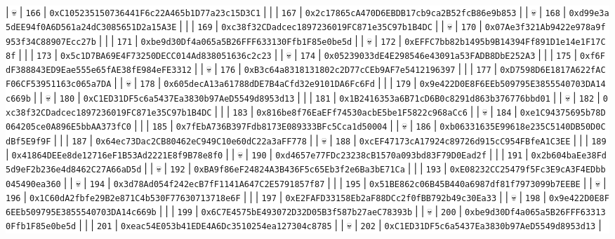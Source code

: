 | 💀 | `166` | `0xC105235150736441F6c22A465b1D77a23c15D3C1` |
|  | `167` | `0x2c17865cA470D6EBDB17cb9ca2B52fcB86e9b853` |
| 💀 | `168` | `0xd99e3a5dEE94f0A6D561a24dC3085651D2a15A3E` |
|  | `169` | `0xc38f32CDadcec1897236019FC871e35C97b1B4DC` |
| 💀 | `170` | `0x07Ae3f321Ab9422e978a9f953f34C88907Ecc27b` |
|  | `171` | `0xbe9d30Df4a065a5B26FFF633130Ffb1F85e0be5d` |
| 💀 | `172` | `0xEFFC7bb82b1495b9B14394Ff891D1e14e1F17C8f` |
|  | `173` | `0x5c1D7BA69E4F73250DECC014Ad838051636c2c23` |
| 💀 | `174` | `0x05239033dE4E298546e43091a53FADB8DbE252A3` |
|  | `175` | `0xf6FdF388843ED9Eae555e65fAE38fE984eFE3312` |
| 💀 | `176` | `0xB3c64a8318131802c2D77cCEb9AF7e5412196397` |
|  | `177` | `0xD7598D6E1817A622fACF06CF53951163c065a7DA` |
| 💀 | `178` | `0x605decA13a61788dDE7B4aCfd32e9101DA6Fc6Fd` |
|  | `179` | `0x9e422D0E8F6EEb509795E3855540703DA14c669b` |
| 💀 | `180` | `0xC1ED31DF5c6a5437Ea3830b97AeD5549d8953d13` |
|  | `181` | `0x1B2416353a6B71cD6B0c8291d863b376776bbd01` |
| 💀 | `182` | `0xc38f32CDadcec1897236019FC871e35C97b1B4DC` |
|  | `183` | `0x816be8f76EaEFf74530acbE5be1F5822c968aCc6` |
| 💀 | `184` | `0xe1C94375695b78D064205ce0A896E5bbAA373fC0` |
|  | `185` | `0x7fEbA736B397Fdb8173E089333BFc5Cca1d50004` |
| 💀 | `186` | `0xb06331635E99618e235C5140DB50D0CdBf5E9f9F` |
|  | `187` | `0x64ec73Dac2CB80462eC949C10e60dC22a3aFF778` |
| 💀 | `188` | `0xcEF47173cA17924c89726d915cC954FBfeA1C3EE` |
|  | `189` | `0x41864DEEe8de12716eF1B53Ad2221E8f9B78e8f0` |
| 💀 | `190` | `0xd4657e77FDc23238cB1570a093bd83F79D0Ead2f` |
|  | `191` | `0x2b604baEe38Fd5d9eF2b236e4d8462C27A66aD5d` |
| 💀 | `192` | `0xBA9f86eF24824A3B436F5c65Eb3f2e6Ba3bE71Ca` |
|  | `193` | `0xE08232CC25479f5Fc3E9cA3F4EDbb045490ea360` |
| 💀 | `194` | `0x3d78Ad054f242ecB7fF1141A647C2E5791857f87` |
|  | `195` | `0x51BE862c06B45B440a6987df81f7973099b7EEBE` |
| 💀 | `196` | `0x1C60dA2fbfe29B2e871C4b530F77630713718e6F` |
|  | `197` | `0xE2FAFD33158Eb2aF88DCc2f0fBB792b49c30Ea33` |
| 💀 | `198` | `0x9e422D0E8F6EEb509795E3855540703DA14c669b` |
|  | `199` | `0x6C7E4575bE493072D32D05B3f587b27aeC78393b` |
| 💀 | `200` | `0xbe9d30Df4a065a5B26FFF633130Ffb1F85e0be5d` |
|  | `201` | `0xeac54E053b41EDE4A6Dc3510254ea127304c8785` |
| 💀 | `202` | `0xC1ED31DF5c6a5437Ea3830b97AeD5549d8953d13` |